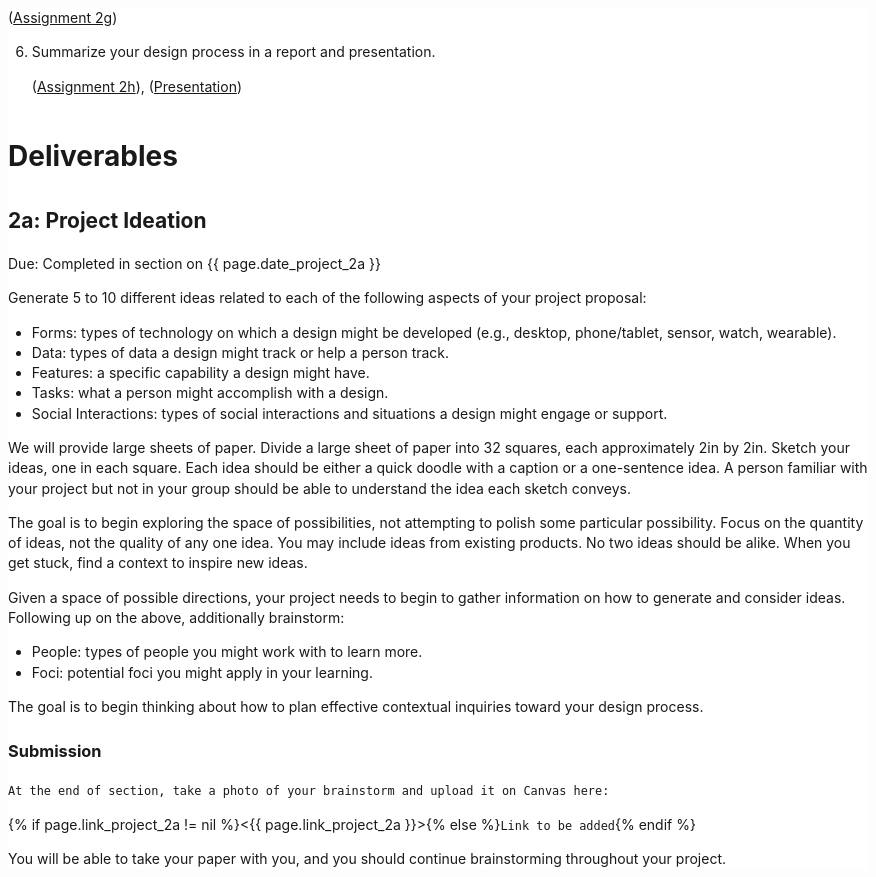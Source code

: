    ([Assignment 2g](#design_review))
    
6. Summarize your design process in a report and presentation.

   ([Assignment 2h](#final_report)), ([Presentation](#presentation))

# Deliverables

<a name="project_ideation"></a>

## 2a: Project Ideation

Due: Completed in section on {{ page.date_project_2a }}

Generate 5 to 10 different ideas related to each of the following aspects of your project proposal:

- Forms: types of technology on which a design might be developed (e.g., desktop, phone/tablet, sensor, watch, wearable).
- Data: types of data a design might track or help a person track.
- Features: a specific capability a design might have.
- Tasks: what a person might accomplish with a design. 
- Social Interactions: types of social interactions and situations a design might engage or support.

We will provide large sheets of paper. Divide a large sheet of paper into 32 squares, each approximately 2in by 2in.
Sketch your ideas, one in each square. Each idea should be either a quick doodle with a caption or a one-sentence idea. 
A person familiar with your project but not in your group should be able to understand the idea each sketch conveys.

The goal is to begin exploring the space of possibilities, not attempting to polish some particular possibility. 
Focus on the quantity of ideas, not the quality of any one idea. 
You may include ideas from existing products. No two ideas should be alike.
When you get stuck, find a context to inspire new ideas.

Given a space of possible directions, your project needs to begin to gather information on how to generate and consider ideas. 
Following up on the above, additionally brainstorm:
 
- People: types of people you might work with to learn more.
- Foci: potential foci you might apply in your learning.

The goal is to begin thinking about how to plan effective contextual inquiries toward your design process.

### Submission

`At the end of section, take a photo of your brainstorm and upload it on Canvas here:`

{% if page.link_project_2a != nil %}<{{ page.link_project_2a }}>{% else %}`Link to be added`{% endif %}

You will be able to take your paper with you, and you should continue brainstorming throughout your project.

